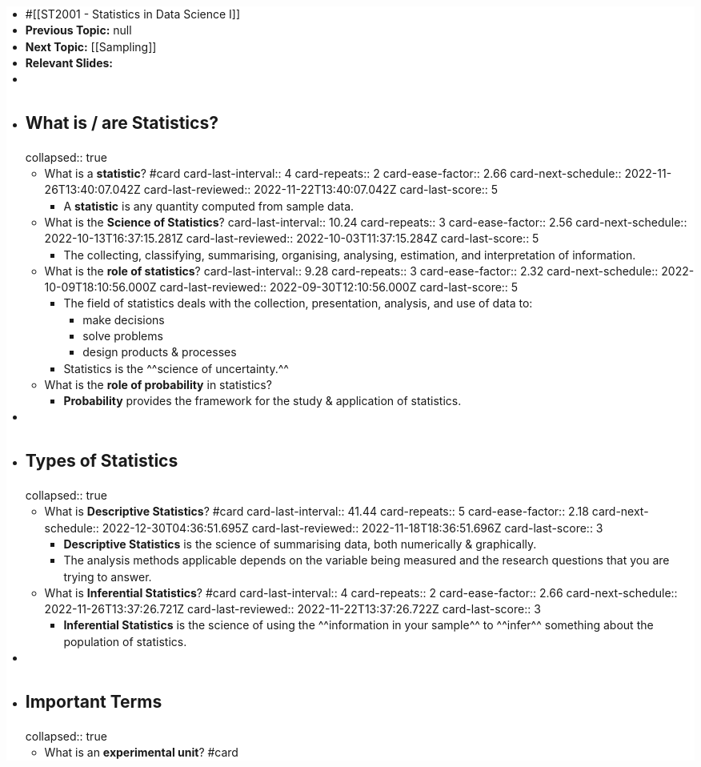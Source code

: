 - #[[ST2001 - Statistics in Data Science I]]
- **Previous Topic:** null
- **Next Topic:** [[Sampling]]
- **Relevant Slides:** ![Lecture01.pdf](../assets/Lecture01_1662914505882_0.pdf)
-
- ## What is / are Statistics?
  collapsed:: true
	- What is a **statistic**? #card
	  card-last-interval:: 4
	  card-repeats:: 2
	  card-ease-factor:: 2.66
	  card-next-schedule:: 2022-11-26T13:40:07.042Z
	  card-last-reviewed:: 2022-11-22T13:40:07.042Z
	  card-last-score:: 5
		- A **statistic** is any quantity computed from sample data.
	- What is the **Science of Statistics**? 
	  card-last-interval:: 10.24
	  card-repeats:: 3
	  card-ease-factor:: 2.56
	  card-next-schedule:: 2022-10-13T16:37:15.281Z
	  card-last-reviewed:: 2022-10-03T11:37:15.284Z
	  card-last-score:: 5
		- The collecting, classifying, summarising, organising, analysing, estimation, and interpretation of information.
	- What is the **role of statistics**?
	  card-last-interval:: 9.28
	  card-repeats:: 3
	  card-ease-factor:: 2.32
	  card-next-schedule:: 2022-10-09T18:10:56.000Z
	  card-last-reviewed:: 2022-09-30T12:10:56.000Z
	  card-last-score:: 5
		- The field of statistics deals with the collection, presentation, analysis, and use of data to:
			- make decisions
			- solve problems
			- design products & processes
		- Statistics is the ^^science of uncertainty.^^
	- What is the **role of probability** in statistics?
		- **Probability** provides the framework for the study & application of statistics.
-
- ## Types of Statistics
  collapsed:: true
	- What is **Descriptive Statistics**? #card
	  card-last-interval:: 41.44
	  card-repeats:: 5
	  card-ease-factor:: 2.18
	  card-next-schedule:: 2022-12-30T04:36:51.695Z
	  card-last-reviewed:: 2022-11-18T18:36:51.696Z
	  card-last-score:: 3
		- **Descriptive Statistics** is the science of summarising data, both numerically & graphically.
		- The analysis methods applicable depends on the variable being measured and the research questions that you are trying to answer.
	- What is **Inferential Statistics**? #card
	  card-last-interval:: 4
	  card-repeats:: 2
	  card-ease-factor:: 2.66
	  card-next-schedule:: 2022-11-26T13:37:26.721Z
	  card-last-reviewed:: 2022-11-22T13:37:26.722Z
	  card-last-score:: 3
		- **Inferential Statistics** is the science of using the ^^information in your sample^^ to ^^infer^^ something about the population of statistics.
-
- ## Important Terms
  collapsed:: true
	- What is an **experimental unit**? #card